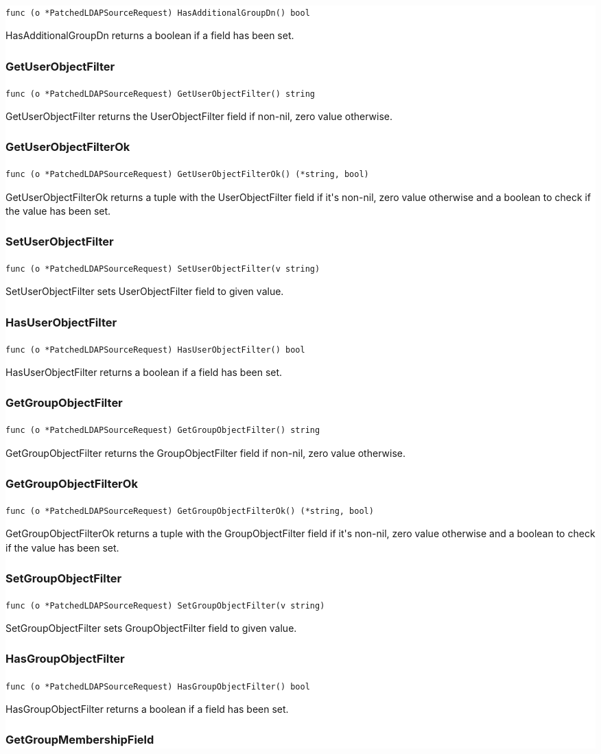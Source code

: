 `func (o *PatchedLDAPSourceRequest) HasAdditionalGroupDn() bool`

HasAdditionalGroupDn returns a boolean if a field has been set.

### GetUserObjectFilter

`func (o *PatchedLDAPSourceRequest) GetUserObjectFilter() string`

GetUserObjectFilter returns the UserObjectFilter field if non-nil, zero value otherwise.

### GetUserObjectFilterOk

`func (o *PatchedLDAPSourceRequest) GetUserObjectFilterOk() (*string, bool)`

GetUserObjectFilterOk returns a tuple with the UserObjectFilter field if it's non-nil, zero value otherwise
and a boolean to check if the value has been set.

### SetUserObjectFilter

`func (o *PatchedLDAPSourceRequest) SetUserObjectFilter(v string)`

SetUserObjectFilter sets UserObjectFilter field to given value.

### HasUserObjectFilter

`func (o *PatchedLDAPSourceRequest) HasUserObjectFilter() bool`

HasUserObjectFilter returns a boolean if a field has been set.

### GetGroupObjectFilter

`func (o *PatchedLDAPSourceRequest) GetGroupObjectFilter() string`

GetGroupObjectFilter returns the GroupObjectFilter field if non-nil, zero value otherwise.

### GetGroupObjectFilterOk

`func (o *PatchedLDAPSourceRequest) GetGroupObjectFilterOk() (*string, bool)`

GetGroupObjectFilterOk returns a tuple with the GroupObjectFilter field if it's non-nil, zero value otherwise
and a boolean to check if the value has been set.

### SetGroupObjectFilter

`func (o *PatchedLDAPSourceRequest) SetGroupObjectFilter(v string)`

SetGroupObjectFilter sets GroupObjectFilter field to given value.

### HasGroupObjectFilter

`func (o *PatchedLDAPSourceRequest) HasGroupObjectFilter() bool`

HasGroupObjectFilter returns a boolean if a field has been set.

### GetGroupMembershipField
